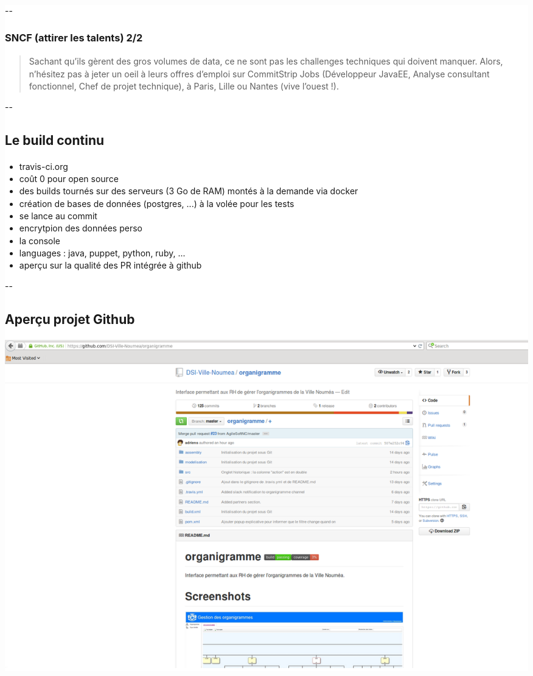 --
### SNCF (attirer les talents) 2/2

> Sachant qu’ils gèrent des gros volumes de data, ce ne sont pas les challenges techniques qui doivent manquer. Alors, n’hésitez pas à jeter un oeil à leurs offres d’emploi sur CommitStrip Jobs (Développeur JavaEE, Analyse consultant fonctionnel, Chef de projet technique), à Paris, Lille ou Nantes (vive l’ouest !).

--
## Le build continu
* travis-ci.org
* coût 0 pour open source
* des builds tournés sur des serveurs (3 Go de RAM) montés à la demande via docker
* création de bases de données (postgres, ...) à la volée pour les tests
* se lance au commit
* encrytpion des données perso
* la console
* languages : java, puppet, python, ruby,  ...
* aperçu sur la qualité des PR intégrée à github

--
## Aperçu projet Github
<img src="img/github_overview.png" alt="GitHub Overview" style="width: 1100px;"/>
